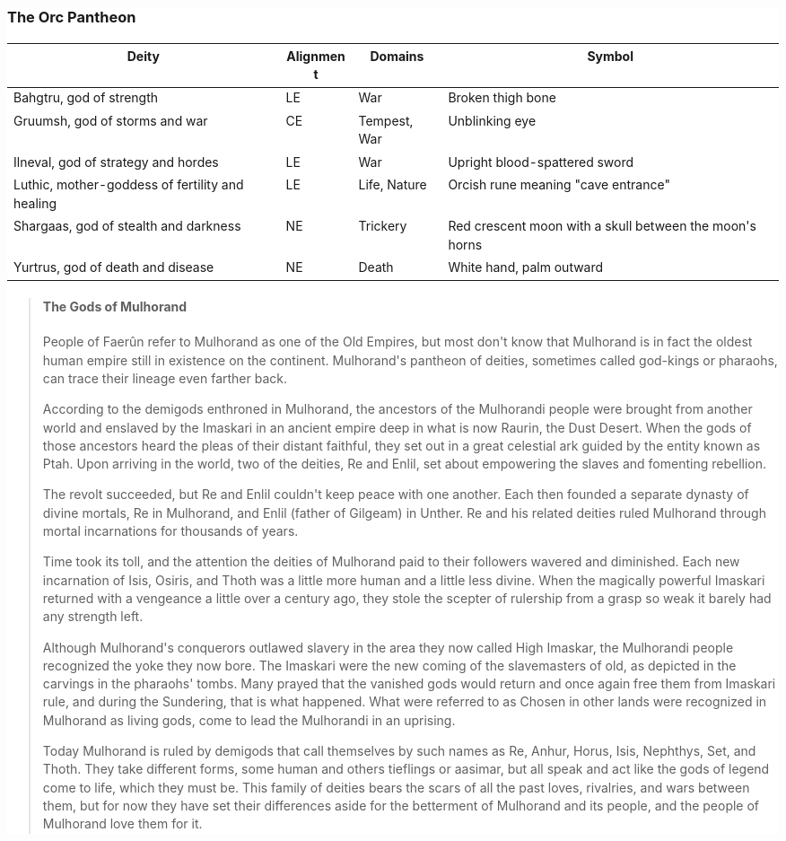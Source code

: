 ### The Orc Pantheon

| Deity | <span class="text-center block">Alignment</span> | Domains | Symbol |
| - | - | - | - |
| Bahgtru, god of strength | <span class="text-center block">LE</span> | War | Broken thigh bone |
| Gruumsh, god of storms and war | <span class="text-center block">CE</span> | Tempest, War | Unblinking eye |
| Ilneval, god of strategy and hordes | <span class="text-center block">LE</span> | War | Upright blood-spattered sword |
| Luthic, mother-goddess of fertility and healing | <span class="text-center block">LE</span> | Life, Nature | Orcish rune meaning "cave entrance" |
| Shargaas, god of stealth and darkness | <span class="text-center block">NE</span> | Trickery | Red crescent moon with a skull between the moon's horns |
| Yurtrus, god of death and disease | <span class="text-center block">NE</span> | Death | White hand, palm outward |

> #### The Gods of Mulhorand
> 
> People of Faerûn refer to Mulhorand as one of the Old Empires, but most don't know that Mulhorand is in fact the oldest human empire still in existence on the continent. Mulhorand's pantheon of deities, sometimes called god-kings or pharaohs, can trace their lineage even farther back.
> 
> According to the demigods enthroned in Mulhorand, the ancestors of the Mulhorandi people were brought from another world and enslaved by the Imaskari in an ancient empire deep in what is now Raurin, the Dust Desert. When the gods of those ancestors heard the pleas of their distant faithful, they set out in a great celestial ark guided by the entity known as Ptah. Upon arriving in the world, two of the deities, Re and Enlil, set about empowering the slaves and fomenting rebellion.
> 
> The revolt succeeded, but Re and Enlil couldn't keep peace with one another. Each then founded a separate dynasty of divine mortals, Re in Mulhorand, and Enlil (father of Gilgeam) in Unther. Re and his related deities ruled Mulhorand through mortal incarnations for thousands of years.
> 
> Time took its toll, and the attention the deities of Mulhorand paid to their followers wavered and diminished. Each new incarnation of Isis, Osiris, and Thoth was a little more human and a little less divine. When the magically powerful Imaskari returned with a vengeance a little over a century ago, they stole the scepter of rulership from a grasp so weak it barely had any strength left.
> 
> Although Mulhorand's conquerors outlawed slavery in the area they now called High Imaskar, the Mulhorandi people recognized the yoke they now bore. The Imaskari were the new coming of the slavemasters of old, as depicted in the carvings in the pharaohs' tombs. Many prayed that the vanished gods would return and once again free them from Imaskari rule, and during the Sundering, that is what happened. What were referred to as Chosen in other lands were recognized in Mulhorand as living gods, come to lead the Mulhorandi in an uprising.
> 
> Today Mulhorand is ruled by demigods that call themselves by such names as Re, Anhur, Horus, Isis, Nephthys, Set, and Thoth. They take different forms, some human and others tieflings or aasimar, but all speak and act like the gods of legend come to life, which they must be. This family of deities bears the scars of all the past loves, rivalries, and wars between them, but for now they have set their differences aside for the betterment of Mulhorand and its people, and the people of Mulhorand love them for it.
